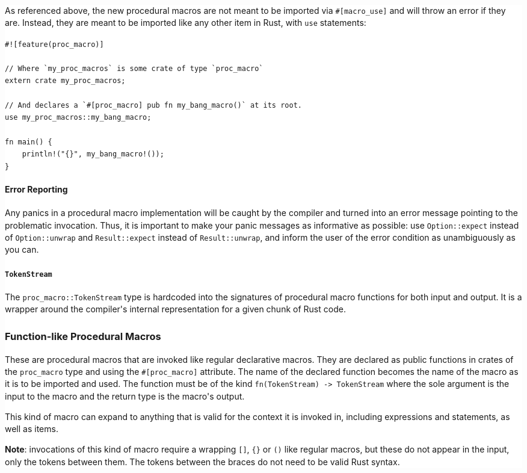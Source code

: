 As referenced above, the new procedural macros are not meant to be imported via `#[macro_use]` and will throw an 
error if they are. Instead, they are meant to be imported like any other item in Rust, with `use` statements:

```rust,ignore
#![feature(proc_macro)]

// Where `my_proc_macros` is some crate of type `proc_macro`
extern crate my_proc_macros;

// And declares a `#[proc_macro] pub fn my_bang_macro()` at its root.
use my_proc_macros::my_bang_macro;

fn main() {
    println!("{}", my_bang_macro!());
}
```

#### Error Reporting

Any panics in a procedural macro implementation will be caught by the compiler and turned into an error message pointing 
to the problematic invocation. Thus, it is important to make your panic messages as informative as possible: use 
`Option::expect` instead of `Option::unwrap` and `Result::expect` instead of `Result::unwrap`, and inform the user of 
the error condition as unambiguously as you can.
 
#### `TokenStream`

The `proc_macro::TokenStream` type is hardcoded into the signatures of procedural macro functions for both input and 
output. It is a wrapper around the compiler's internal representation for a given chunk of Rust code.

### Function-like Procedural Macros

These are procedural macros that are invoked like regular declarative macros. They are declared as public functions in 
crates of the `proc_macro` type and using the `#[proc_macro]` attribute. The name of the declared function becomes the 
name of the macro as it is to be imported and used. The function must be of the kind `fn(TokenStream) -> TokenStream` 
where the sole argument is the input to the macro and the return type is the macro's output.

This kind of macro can expand to anything that is valid for the context it is invoked in, including expressions and
statements, as well as items.

**Note**: invocations of this kind of macro require a wrapping `[]`, `{}` or `()` like regular macros, but these do not 
appear in the input, only the tokens between them. The tokens between the braces do not need to be valid Rust syntax.


[#38356]: https://github.com/rust-lang/rust/issues/38356
[RFC 1566]: https://github.com/rust-lang/rfcs/blob/master/text/1566-proc-macros.md
[custom derives]: https://doc.rust-lang.org/book/procedural-macros.html
[rust-lang/rust#41430]: https://github.com/rust-lang/rust/issues/41430
[refr-attr]: https://doc.rust-lang.org/reference/attributes.html